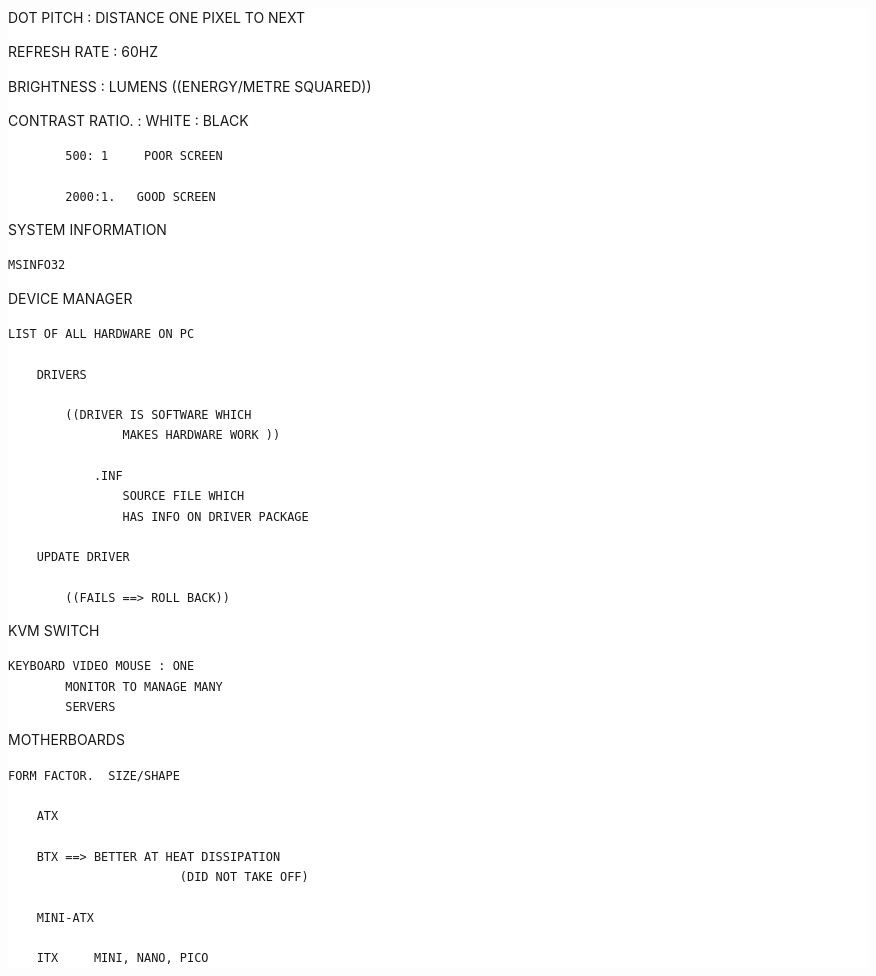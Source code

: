 DOT PITCH : DISTANCE ONE PIXEL TO NEXT

REFRESH RATE : 60HZ

BRIGHTNESS : LUMENS ((ENERGY/METRE
SQUARED))

CONTRAST RATIO. : WHITE : BLACK

```
        500: 1     POOR SCREEN

        2000:1.   GOOD SCREEN

```

SYSTEM INFORMATION

```
MSINFO32

```

DEVICE MANAGER

```
LIST OF ALL HARDWARE ON PC

    DRIVERS

        ((DRIVER IS SOFTWARE WHICH
                MAKES HARDWARE WORK ))

            .INF 
                SOURCE FILE WHICH 
                HAS INFO ON DRIVER PACKAGE

    UPDATE DRIVER

        ((FAILS ==> ROLL BACK))

```

KVM SWITCH

```
KEYBOARD VIDEO MOUSE : ONE 
        MONITOR TO MANAGE MANY
        SERVERS

```

MOTHERBOARDS

```
FORM FACTOR.  SIZE/SHAPE

    ATX

    BTX ==> BETTER AT HEAT DISSIPATION
                        (DID NOT TAKE OFF)

    MINI-ATX

    ITX		MINI, NANO, PICO

```
